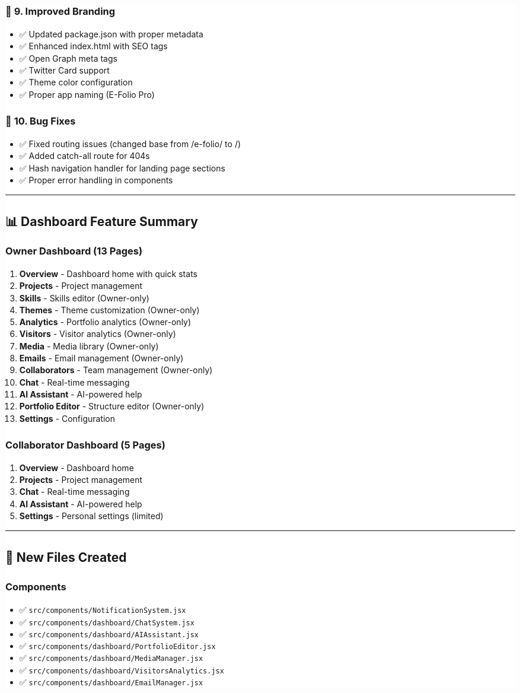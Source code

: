 ### 🎨 **9. Improved Branding**
- ✅ Updated package.json with proper metadata
- ✅ Enhanced index.html with SEO tags
- ✅ Open Graph meta tags
- ✅ Twitter Card support
- ✅ Theme color configuration
- ✅ Proper app naming (E-Folio Pro)

### 🐛 **10. Bug Fixes**
- ✅ Fixed routing issues (changed base from /e-folio/ to /)
- ✅ Added catch-all route for 404s
- ✅ Hash navigation handler for landing page sections
- ✅ Proper error handling in components

---

## 📊 Dashboard Feature Summary

### Owner Dashboard (13 Pages)
1. **Overview** - Dashboard home with quick stats
2. **Projects** - Project management
3. **Skills** - Skills editor (Owner-only)
4. **Themes** - Theme customization (Owner-only)
5. **Analytics** - Portfolio analytics (Owner-only)
6. **Visitors** - Visitor analytics (Owner-only)
7. **Media** - Media library (Owner-only)
8. **Emails** - Email management (Owner-only)
9. **Collaborators** - Team management (Owner-only)
10. **Chat** - Real-time messaging
11. **AI Assistant** - AI-powered help
12. **Portfolio Editor** - Structure editor (Owner-only)
13. **Settings** - Configuration

### Collaborator Dashboard (5 Pages)
1. **Overview** - Dashboard home
2. **Projects** - Project management
3. **Chat** - Real-time messaging
4. **AI Assistant** - AI-powered help
5. **Settings** - Personal settings (limited)

---

## 📁 New Files Created

### Components
- ✅ `src/components/NotificationSystem.jsx`
- ✅ `src/components/dashboard/ChatSystem.jsx`
- ✅ `src/components/dashboard/AIAssistant.jsx`
- ✅ `src/components/dashboard/PortfolioEditor.jsx`
- ✅ `src/components/dashboard/MediaManager.jsx`
- ✅ `src/components/dashboard/VisitorsAnalytics.jsx`
- ✅ `src/components/dashboard/EmailManager.jsx`
